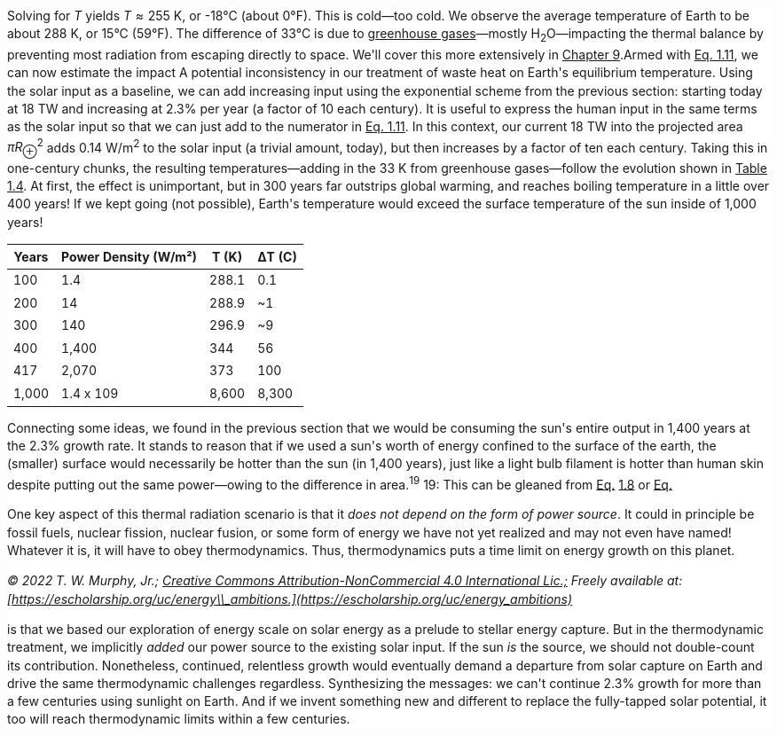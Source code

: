 Solving for  $T$  yields  $T \approx 255$  K, or -18°C (about 0°F). This is cold—too cold. We observe the average temperature of Earth to be about 288 K, or 15°C (59°F). The difference of 33°C is due to [greenhouse gases](#page-448-1)—mostly H<sub>2</sub>O—impacting the thermal balance by preventing most radiation from escaping directly to space. We'll cover this more extensively in [Chapter 9](#page-157-0).Armed with [Eq. 1.11](#page-31-0), we can now estimate the impact A potential inconsistency in our treatment of waste heat on Earth's equilibrium temperature. Using the solar input as a baseline, we can add increasing input using the exponential scheme from the previous section: starting today at 18 TW and increasing at 2.3% per year (a factor of 10 each century). It is useful to express the human input in the same terms as the solar input so that we can just add to the numerator in [Eq. 1.11](#page-31-0). In this context, our current 18 TW into the projected area  $\pi R_{\oplus}^2$  adds 0.14 W/m<sup>2</sup> to the solar input (a trivial amount, today), but then increases by a factor of ten each century. Taking this in one-century chunks, the resulting temperatures—adding in the 33 K from greenhouse gases—follow the evolution shown in [Table 1.4](#page-31-1). At first, the effect is unimportant, but in 300 years far outstrips global warming, and reaches boiling temperature in a little over 400 years! If we kept going (not possible), Earth's temperature would exceed the surface temperature of the sun inside of 1,000 years!<span id="page-31-1"></span>

| Years | Power Density (W/m²) | T (K) | ΔT (C) |
|-------|----------------------|-------|--------|
| 100   | 1.4                  | 288.1 | 0.1    |
| 200   | 14                   | 288.9 | ~1     |
| 300   | 140                  | 296.9 | ~9     |
| 400   | 1,400                | 344   | 56     |
| 417   | 2,070                | 373   | 100    |
| 1,000 | 1.4 x 109            | 8,600 | 8,300  |

Connecting some ideas, we found in the previous section that we would be consuming the sun's entire output in 1,400 years at the 2.3% growth rate. It stands to reason that if we used a sun's worth of energy confined to the surface of the earth, the (smaller) surface would necessarily be hotter than the sun (in 1,400 years), just like a light bulb filament is hotter than human skin despite putting out the same power—owing to the difference in area.<sup>19</sup> 19: This can be gleaned from [Eq.](#page-29-1) [1.8](#page-29-1) or [Eq.](#page-30-0)

One key aspect of this thermal radiation scenario is that it *does not depend on the form of power source*. It could in principle be fossil fuels, nuclear fission, nuclear fusion, or some form of energy we have not yet realized and may not even have named! Whatever it is, it will have to obey thermodynamics. Thus, thermodynamics puts a time limit on energy growth on this planet.

*© 2022 T. W. Murphy, Jr.; [Creative Commons Attribution-NonCommercial 4.0 International Lic.;](https://creativecommons.org/licenses/by-nc/4.0/) Freely available at: [https://escholarship.org/uc/energy\\_ambitions.](https://escholarship.org/uc/energy_ambitions)*

is that we based our exploration of energy scale on solar energy as a prelude to stellar energy capture. But in the thermodynamic treatment, we implicitly *added* our power source to the existing solar input. If the sun *is* the source, we should not double-count its contribution. Nonetheless, continued, relentless growth would eventually demand a departure from solar capture on Earth and drive the same thermodynamic challenges regardless. Synthesizing the messages: we can't continue 2.3% growth for more than a few centuries using sunlight on Earth. And if we invent something new and different to replace the fully-tapped solar potential, it too will reach thermodynamic limits within a few centuries.
